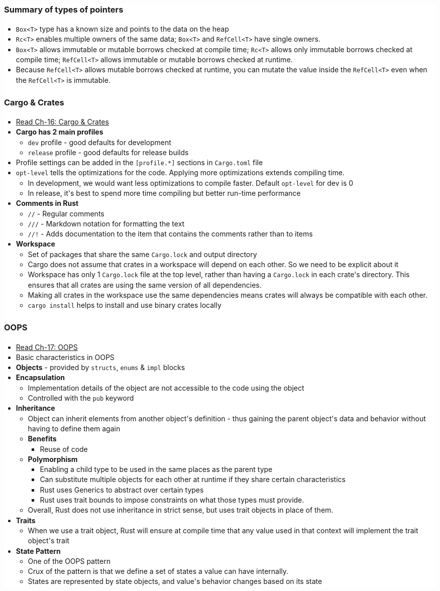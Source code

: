 ### Summary of types of pointers
* `Box<T>` type has a known size and points to the data on the heap
* `Rc<T>` enables multiple owners of the same data; `Box<T>` and `RefCell<T>` have single owners.
* `Box<T>` allows immutable or mutable borrows checked at compile time; `Rc<T>` allows
only immutable borrows checked at compile time; `RefCell<T>` allows immutable or
mutable borrows checked at runtime.
* Because `RefCell<T>` allows mutable borrows checked at runtime, you can mutate the
value inside the `RefCell<T>` even when the `RefCell<T>` is immutable.

### Cargo & Crates
* [Read Ch-16: Cargo & Crates](https://drive.google.com/file/d/1gQyTDcOdv3PGvV6xfhcAnapA8enkZF9q/view) 
* **Cargo has 2 main profiles**
  * `dev` profile - good defaults for development
  * `release` profile - good defaults for release builds
* Profile settings can be added in the `[profile.*]` sections in `Cargo.toml` file
* `opt-level` tells the optimizations for the code. Applying more optimizations extends compiling time. 
  * In development, we would want less optimizations to compile faster. Default `opt-level` for dev is 0
  * In release, it's best to spend more time compiling but better run-time performance
* **Comments in Rust**
  * `//` - Regular comments
  * `///` - Markdown notation for formatting the text
  * `//!` - Adds documentation to the item that contains the comments rather than to items
* **Workspace**
  * Set of packages that share the same `Cargo.lock` and output directory
  * Cargo does not assume that crates in a workspace will depend on each other. So we need to be explicit about it
  * Workspace has only 1 `Cargo.lock` file at the top level, rather than having a `Cargo.lock` in each crate's directory. This ensures that all crates are using the same version of all dependencies.
  * Making all crates in the workspace use the same dependencies means crates will always be compatible with each other.
  * `cargo install` helps to install and use binary crates locally

### OOPS
* [Read Ch-17: OOPS](https://drive.google.com/file/d/1NNA7wxM_y_aKULGnIaFlghstcQE9XVv2/view)
* Basic characteristics in OOPS
* **Objects** - provided by `structs`, `enums` & `impl` blocks
* **Encapsulation**
  * Implementation details of the object are not accessible to the code using the object
  * Controlled with the `pub` keyword
* **Inheritance**
  * Object can inherit elements from another object's definition - thus gaining the parent object's data and behavior without having to define them again
  * **Benefits**
    * Reuse of code
  * **Polymorphism**
    * Enabling a child type to be used in the same places as the parent type
    * Can substitute multiple objects for each other at runtime if they share certain characteristics
    * Rust uses Generics to abstract over certain types
    * Rust uses trait bounds to impose constraints on what those types must provide.
  * Overall, Rust does not use inheritance in strict sense, but uses trait objects in place of them.
* **Traits**
  * When we use a trait object, Rust will ensure at compile time that any value used in that context will implement the trait object's trait
* **State Pattern**
  * One of the OOPS pattern
  * Crux of the pattern is that we define a set of states a value can have internally.
  * States are represented by state objects, and value's behavior changes based on its state
